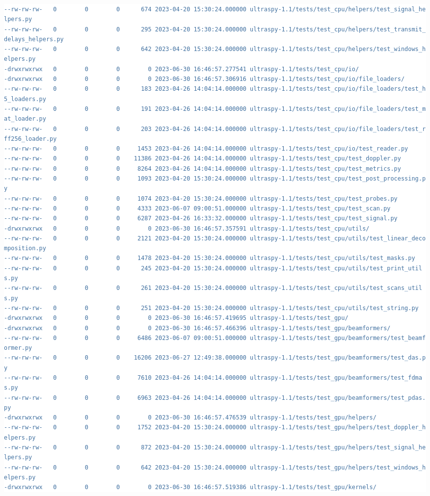 ```diff
--rw-rw-rw-   0        0        0      674 2023-04-20 15:30:24.000000 ultraspy-1.1/tests/test_cpu/helpers/test_signal_helpers.py
--rw-rw-rw-   0        0        0      295 2023-04-20 15:30:24.000000 ultraspy-1.1/tests/test_cpu/helpers/test_transmit_delays_helpers.py
--rw-rw-rw-   0        0        0      642 2023-04-20 15:30:24.000000 ultraspy-1.1/tests/test_cpu/helpers/test_windows_helpers.py
-drwxrwxrwx   0        0        0        0 2023-06-30 16:46:57.277541 ultraspy-1.1/tests/test_cpu/io/
-drwxrwxrwx   0        0        0        0 2023-06-30 16:46:57.306916 ultraspy-1.1/tests/test_cpu/io/file_loaders/
--rw-rw-rw-   0        0        0      183 2023-04-26 14:04:14.000000 ultraspy-1.1/tests/test_cpu/io/file_loaders/test_h5_loaders.py
--rw-rw-rw-   0        0        0      191 2023-04-26 14:04:14.000000 ultraspy-1.1/tests/test_cpu/io/file_loaders/test_mat_loader.py
--rw-rw-rw-   0        0        0      203 2023-04-26 14:04:14.000000 ultraspy-1.1/tests/test_cpu/io/file_loaders/test_rff256_loader.py
--rw-rw-rw-   0        0        0     1453 2023-04-26 14:04:14.000000 ultraspy-1.1/tests/test_cpu/io/test_reader.py
--rw-rw-rw-   0        0        0    11386 2023-04-26 14:04:14.000000 ultraspy-1.1/tests/test_cpu/test_doppler.py
--rw-rw-rw-   0        0        0     8264 2023-04-26 14:04:14.000000 ultraspy-1.1/tests/test_cpu/test_metrics.py
--rw-rw-rw-   0        0        0     1093 2023-04-20 15:30:24.000000 ultraspy-1.1/tests/test_cpu/test_post_processing.py
--rw-rw-rw-   0        0        0     1074 2023-04-20 15:30:24.000000 ultraspy-1.1/tests/test_cpu/test_probes.py
--rw-rw-rw-   0        0        0     4333 2023-06-07 09:00:51.000000 ultraspy-1.1/tests/test_cpu/test_scan.py
--rw-rw-rw-   0        0        0     6287 2023-04-26 16:33:32.000000 ultraspy-1.1/tests/test_cpu/test_signal.py
-drwxrwxrwx   0        0        0        0 2023-06-30 16:46:57.357591 ultraspy-1.1/tests/test_cpu/utils/
--rw-rw-rw-   0        0        0     2121 2023-04-20 15:30:24.000000 ultraspy-1.1/tests/test_cpu/utils/test_linear_decomposition.py
--rw-rw-rw-   0        0        0     1478 2023-04-20 15:30:24.000000 ultraspy-1.1/tests/test_cpu/utils/test_masks.py
--rw-rw-rw-   0        0        0      245 2023-04-20 15:30:24.000000 ultraspy-1.1/tests/test_cpu/utils/test_print_utils.py
--rw-rw-rw-   0        0        0      261 2023-04-20 15:30:24.000000 ultraspy-1.1/tests/test_cpu/utils/test_scans_utils.py
--rw-rw-rw-   0        0        0      251 2023-04-20 15:30:24.000000 ultraspy-1.1/tests/test_cpu/utils/test_string.py
-drwxrwxrwx   0        0        0        0 2023-06-30 16:46:57.419695 ultraspy-1.1/tests/test_gpu/
-drwxrwxrwx   0        0        0        0 2023-06-30 16:46:57.466396 ultraspy-1.1/tests/test_gpu/beamformers/
--rw-rw-rw-   0        0        0     6486 2023-06-07 09:00:51.000000 ultraspy-1.1/tests/test_gpu/beamformers/test_beamformer.py
--rw-rw-rw-   0        0        0    16206 2023-06-27 12:49:38.000000 ultraspy-1.1/tests/test_gpu/beamformers/test_das.py
--rw-rw-rw-   0        0        0     7610 2023-04-26 14:04:14.000000 ultraspy-1.1/tests/test_gpu/beamformers/test_fdmas.py
--rw-rw-rw-   0        0        0     6963 2023-04-26 14:04:14.000000 ultraspy-1.1/tests/test_gpu/beamformers/test_pdas.py
-drwxrwxrwx   0        0        0        0 2023-06-30 16:46:57.476539 ultraspy-1.1/tests/test_gpu/helpers/
--rw-rw-rw-   0        0        0     1752 2023-04-20 15:30:24.000000 ultraspy-1.1/tests/test_gpu/helpers/test_doppler_helpers.py
--rw-rw-rw-   0        0        0      872 2023-04-20 15:30:24.000000 ultraspy-1.1/tests/test_gpu/helpers/test_signal_helpers.py
--rw-rw-rw-   0        0        0      642 2023-04-20 15:30:24.000000 ultraspy-1.1/tests/test_gpu/helpers/test_windows_helpers.py
-drwxrwxrwx   0        0        0        0 2023-06-30 16:46:57.519386 ultraspy-1.1/tests/test_gpu/kernels/
```